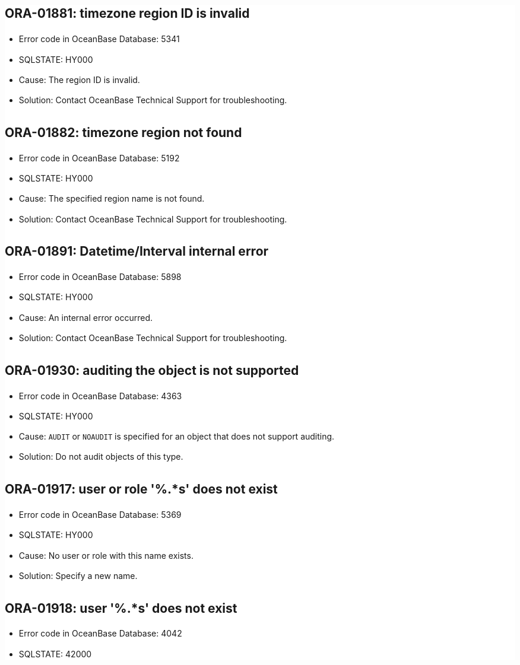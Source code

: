 ORA-01881: timezone region ID is invalid
------------------------------------------------------------

* Error code in OceanBase Database: 5341

* SQLSTATE: HY000

* Cause: The region ID is invalid.

* Solution: Contact OceanBase Technical Support for troubleshooting.

ORA-01882: timezone region not found
--------------------------------------------------------

* Error code in OceanBase Database: 5192

* SQLSTATE: HY000

* Cause: The specified region name is not found.

* Solution: Contact OceanBase Technical Support for troubleshooting.

ORA-01891: Datetime/Interval internal error
---------------------------------------------------------------

* Error code in OceanBase Database: 5898

* SQLSTATE: HY000

* Cause: An internal error occurred.

* Solution: Contact OceanBase Technical Support for troubleshooting.

ORA-01930: auditing the object is not supported
-------------------------------------------------------------------

* Error code in OceanBase Database: 4363

* SQLSTATE: HY000

* Cause: `AUDIT` or `NOAUDIT` is specified for an object that does not support auditing.

* Solution: Do not audit objects of this type.

ORA-01917: user or role '%.\*s' does not exist
------------------------------------------------------------------

* Error code in OceanBase Database: 5369

* SQLSTATE: HY000

* Cause: No user or role with this name exists.

* Solution: Specify a new name.

ORA-01918: user '%.\*s' does not exist
----------------------------------------------------------

* Error code in OceanBase Database: 4042

* SQLSTATE: 42000

